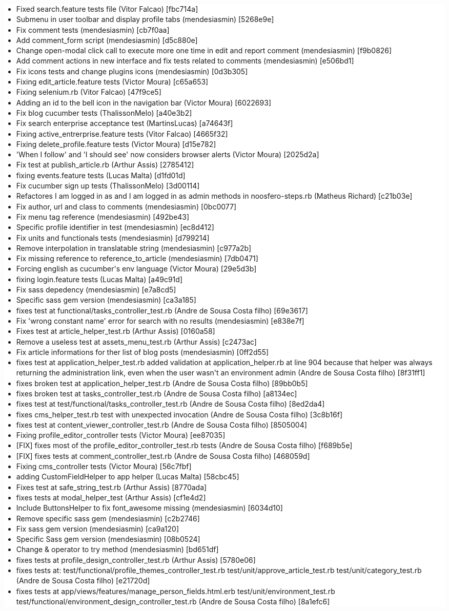   * Fixed search.feature tests file (Vitor Falcao) [fbc714a]
  * Submenu in user toolbar and display profile tabs (mendesiasmin) [5268e9e]
  * Fix comment tests (mendesiasmin) [cb7f0aa]
  * Add comment_form script (mendesiasmin) [d5c880e]
  * Change open-modal click call to execute more one time in edit and report comment (mendesiasmin) [f9b0826]
  * Add comment actions in new interface and fix tests related to comments (mendesiasmin) [e506bd1]
  * Fix icons tests and change plugins icons (mendesiasmin) [0d3b305]
  * Fixing edit_article.feature tests (Victor Moura) [c65a653]
  * Fixing selenium.rb (Vitor Falcao) [47f9ce5]
  * Adding an id to the bell icon in the navigation bar (Victor Moura) [6022693]
  * Fix blog cucumber tests (ThalissonMelo) [a40e3b2]
  * Fix search enterprise acceptance test (MartinsLucas) [a74643f]
  * Fixing active_entrerprise.feature tests (Vitor Falcao) [4665f32]
  * Fixing delete_profile.feature tests (Victor Moura) [d15e782]
  * 'When I follow' and 'I should see' now considers browser alerts (Victor Moura) [2025d2a]
  * Fix test at publish_article.rb (Arthur Assis) [2785412]
  * fixing events.feature tests (Lucas Malta) [d1fd01d]
  * Fix cucumber sign up tests (ThalissonMelo) [3d00114]
  * Refactores I am logged in as and I am logged in as admin methods in noosfero-steps.rb (Matheus Richard) [c21b03e]
  * Fix author, url and class to comments (mendesiasmin) [0bc0077]
  * Fix menu tag reference (mendesiasmin) [492be43]
  * Specific profile identifier in test (mendesiasmin) [ec8d412]
  * Fix units and functionals tests (mendesiasmin) [d799214]
  * Remove interpolation in translatable string (mendesiasmin) [c977a2b]
  * Fix missing reference to reference_to_article (mendesiasmin) [7db0471]
  * Forcing english as cucumber's env language (Victor Moura) [29e5d3b]
  * fixing login.feature tests (Lucas Malta) [a49c91d]
  * Fix sass depedency (mendesiasmin) [e7a8cd5]
  * Specific sass gem version (mendesiasmin) [ca3a185]
  * fixes test at functional/tasks_controller_test.rb (Andre de Sousa Costa filho) [69e3617]
  * Fix 'wrong constant name' error for search with no results (mendesiasmin) [e838e7f]
  * Fixes test at article_helper_test.rb (Arthur Assis) [0160a58]
  * Remove a useless test at assets_menu_test.rb (Arthur Assis) [c2473ac]
  * Fix article informations for ther list of blog posts (mendesiasmin) [0ff2d55]
  * fixes test at application_helper_test.rb added validation at application_helper.rb at line 904 because that helper was always returning the administration link, even when the user wasn't an environment admin (Andre de Sousa Costa filho) [8f31ff1]
  * fixes broken test at application_helper_test.rb (Andre de Sousa Costa filho) [89bb0b5]
  * fixes broken test at tasks_controller_test.rb (Andre de Sousa Costa filho) [a8134ec]
  * fixes test at test/functional/tasks_controller_test.rb (Andre de Sousa Costa filho) [8ed2da4]
  * fixes cms_helper_test.rb test with unexpected invocation (Andre de Sousa Costa filho) [3c8b16f]
  * fixes test at content_viewer_controller_test.rb (Andre de Sousa Costa filho) [8505004]
  * Fixing profile_editor_controller tests (Victor Moura) [ee87035]
  * [FIX] fixes most of the profile_editor_controller_test.rb tests (Andre de Sousa Costa filho) [f689b5e]
  * [FIX] fixes tests at comment_controller_test.rb (Andre de Sousa Costa filho) [468059d]
  * Fixing cms_controller tests (Victor Moura) [56c7fbf]
  * adding CustomFieldHelper to app helper (Lucas Malta) [58cbc45]
  * Fixes test at safe_string_test.rb (Arthur Assis) [8770ada]
  * fixes tests at modal_helper_test (Arthur Assis) [cf1e4d2]
  * Include ButtonsHelper to fix font_awesome missing (mendesiasmin) [6034d10]
  * Remove specific sass gem (mendesiasmin) [c2b2746]
  * Fix sass gem version (mendesiasmin) [ca9a120]
  * Specific Sass gem version (mendesiasmin) [08b0524]
  * Change & operator to try method (mendesiasmin) [bd651df]
  * fixes tests at profile_design_controller_test.rb (Arthur Assis) [5780e06]
  * fixes tests at: 	   test/functional/profile_themes_controller_test.rb 	   test/unit/approve_article_test.rb 	   test/unit/category_test.rb (Andre de Sousa Costa filho) [e21720d]
  * fixes tests at         app/views/features/manage_person_fields.html.erb         test/unit/environment_test.rb 	test/functional/environment_design_controller_test.rb (Andre de Sousa Costa filho) [8a1efc6]
